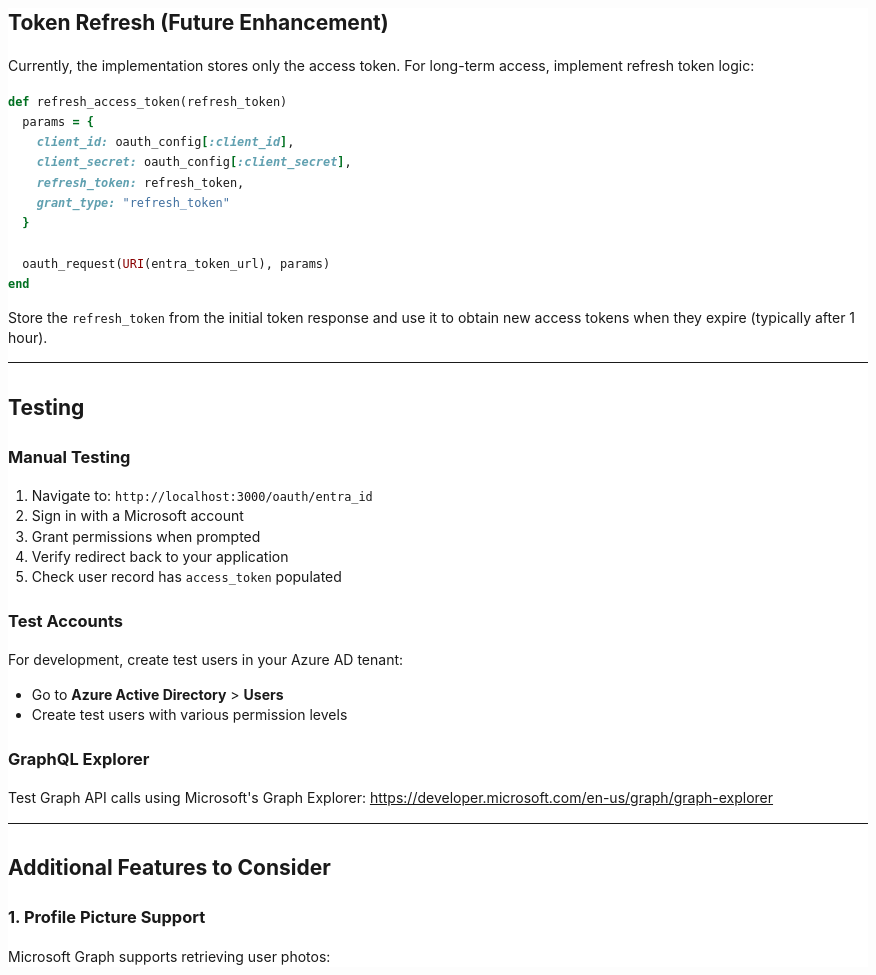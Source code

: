 
## Token Refresh (Future Enhancement)

Currently, the implementation stores only the access token. For long-term access, implement refresh token logic:

```ruby
def refresh_access_token(refresh_token)
  params = {
    client_id: oauth_config[:client_id],
    client_secret: oauth_config[:client_secret],
    refresh_token: refresh_token,
    grant_type: "refresh_token"
  }

  oauth_request(URI(entra_token_url), params)
end
```

Store the `refresh_token` from the initial token response and use it to obtain new access tokens when they expire (typically after 1 hour).

---

## Testing

### Manual Testing

1. Navigate to: `http://localhost:3000/oauth/entra_id`
2. Sign in with a Microsoft account
3. Grant permissions when prompted
4. Verify redirect back to your application
5. Check user record has `access_token` populated

### Test Accounts

For development, create test users in your Azure AD tenant:

- Go to **Azure Active Directory** > **Users**
- Create test users with various permission levels

### GraphQL Explorer

Test Graph API calls using Microsoft's Graph Explorer:
https://developer.microsoft.com/en-us/graph/graph-explorer

---

## Additional Features to Consider

### 1. Profile Picture Support

Microsoft Graph supports retrieving user photos:
